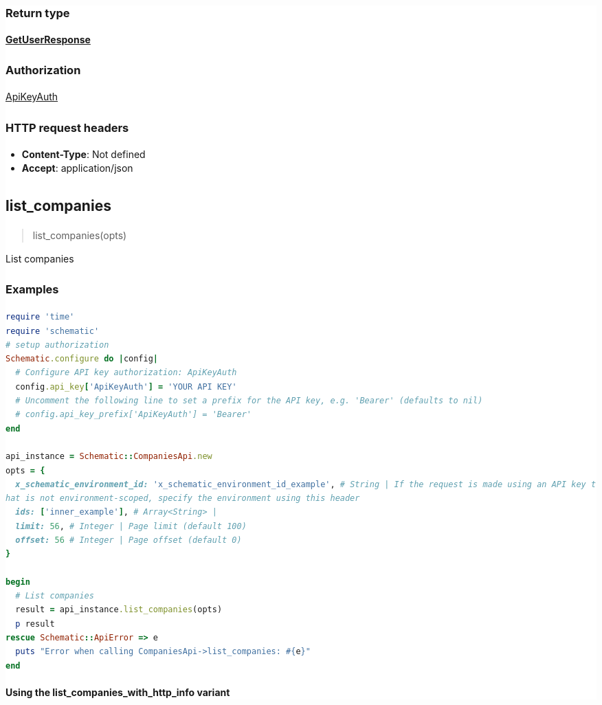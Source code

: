 ### Return type

[**GetUserResponse**](GetUserResponse.md)

### Authorization

[ApiKeyAuth](../README.md#ApiKeyAuth)

### HTTP request headers

- **Content-Type**: Not defined
- **Accept**: application/json


## list_companies

> <ListCompaniesResponse> list_companies(opts)

List companies

### Examples

```ruby
require 'time'
require 'schematic'
# setup authorization
Schematic.configure do |config|
  # Configure API key authorization: ApiKeyAuth
  config.api_key['ApiKeyAuth'] = 'YOUR API KEY'
  # Uncomment the following line to set a prefix for the API key, e.g. 'Bearer' (defaults to nil)
  # config.api_key_prefix['ApiKeyAuth'] = 'Bearer'
end

api_instance = Schematic::CompaniesApi.new
opts = {
  x_schematic_environment_id: 'x_schematic_environment_id_example', # String | If the request is made using an API key that is not environment-scoped, specify the environment using this header
  ids: ['inner_example'], # Array<String> | 
  limit: 56, # Integer | Page limit (default 100)
  offset: 56 # Integer | Page offset (default 0)
}

begin
  # List companies
  result = api_instance.list_companies(opts)
  p result
rescue Schematic::ApiError => e
  puts "Error when calling CompaniesApi->list_companies: #{e}"
end
```

#### Using the list_companies_with_http_info variant
